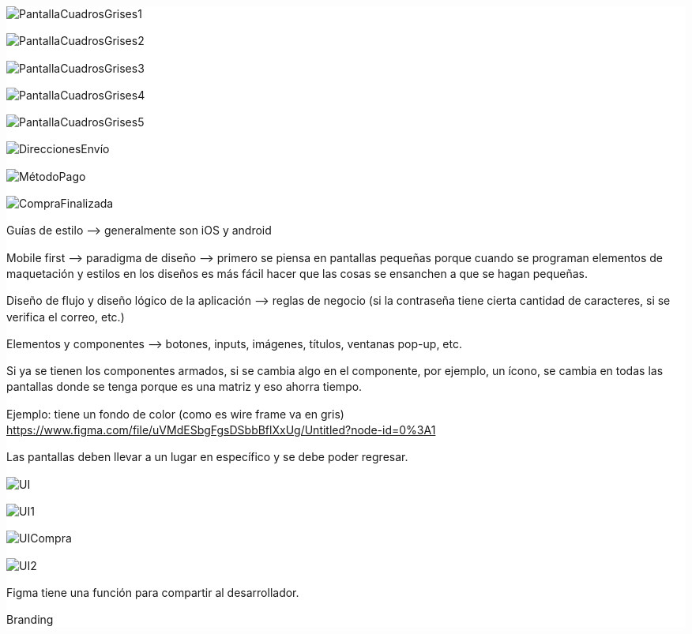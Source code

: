 ![PantallaCuadrosGrises1]()

![PantallaCuadrosGrises2]()

![PantallaCuadrosGrises3]()

![PantallaCuadrosGrises4]()

![PantallaCuadrosGrises5]()

![DireccionesEnvío]()

![MétodoPago]()

![CompraFinalizada]()


Guías de estilo --> generalmente son iOS y android 


Mobile first --> paradigma de diseño --> primero se piensa en pantallas pequeñas porque cuando se programan elementos de maquetación y estilos en los diseños es más fácil hacer que las cosas se ensanchen a que se hagan pequeñas.


Diseño de flujo y diseño lógico de la aplicación --> reglas de negocio (si la contraseña tiene cierta cantidad de caracteres, si se verifica el correo, etc.)


Elementos y componentes --> botones, inputs, imágenes, títulos, ventanas pop-up, etc.


Si ya se tienen los componentes armados, si se cambia algo en el componente, por ejemplo, un ícono, se cambia en todas las pantallas donde se tenga porque es una matriz y eso ahorra tiempo.


Ejemplo: tiene un fondo de color (como es wire frame va en gris) https://www.figma.com/file/uVMdESbgFgsDSbbBflXxUg/Untitled?node-id=0%3A1


Las pantallas deben llevar a un lugar en específico y se debe poder regresar.


![UI]()


![UI1]()


![UICompra]()

![UI2]()


Figma tiene una función para compartir al desarrollador.


Branding
